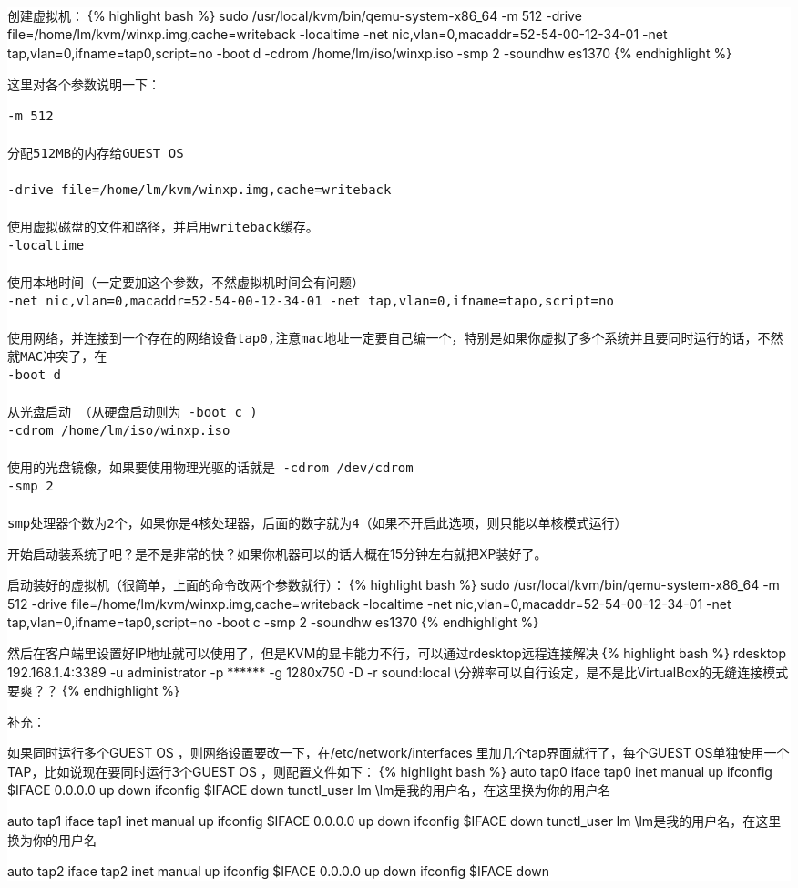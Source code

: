 创建虚拟机：
{% highlight bash %}
sudo /usr/local/kvm/bin/qemu-system-x86_64 -m 512 -drive file=/home/lm/kvm/winxp.img,cache=writeback -localtime -net nic,vlan=0,macaddr=52-54-00-12-34-01 -net tap,vlan=0,ifname=tap0,script=no -boot d -cdrom /home/lm/iso/winxp.iso -smp 2 -soundhw es1370
{% endhighlight %}


这里对各个参数说明一下：
<pre>
-m 512

分配512MB的内存给GUEST OS

-drive file=/home/lm/kvm/winxp.img,cache=writeback

使用虚拟磁盘的文件和路径，并启用writeback缓存。
-localtime

使用本地时间（一定要加这个参数，不然虚拟机时间会有问题）
-net nic,vlan=0,macaddr=52-54-00-12-34-01 -net tap,vlan=0,ifname=tapo,script=no

使用网络，并连接到一个存在的网络设备tap0,注意mac地址一定要自己编一个，特别是如果你虚拟了多个系统并且要同时运行的话，不然就MAC冲突了，在
-boot d

从光盘启动 （从硬盘启动则为 -boot c )
-cdrom /home/lm/iso/winxp.iso

使用的光盘镜像，如果要使用物理光驱的话就是 -cdrom /dev/cdrom
-smp 2

smp处理器个数为2个，如果你是4核处理器，后面的数字就为4（如果不开启此选项，则只能以单核模式运行）
</pre>

开始启动装系统了吧？是不是非常的快？如果你机器可以的话大概在15分钟左右就把XP装好了。

启动装好的虚拟机（很简单，上面的命令改两个参数就行）：
{% highlight bash %}
sudo /usr/local/kvm/bin/qemu-system-x86_64 -m 512 -drive file=/home/lm/kvm/winxp.img,cache=writeback -localtime -net nic,vlan=0,macaddr=52-54-00-12-34-01 -net tap,vlan=0,ifname=tap0,script=no -boot c -smp 2 -soundhw es1370
{% endhighlight %}


然后在客户端里设置好IP地址就可以使用了，但是KVM的显卡能力不行，可以通过rdesktop远程连接解决
{% highlight bash %}
rdesktop 192.168.1.4:3389 -u administrator -p ****** -g 1280x750 -D -r sound:local \\分辨率可以自行设定，是不是比VirtualBox的无缝连接模式要爽？？
{% endhighlight %}



补充：

如果同时运行多个GUEST OS ，则网络设置要改一下，在/etc/network/interfaces 里加几个tap界面就行了，每个GUEST OS单独使用一个TAP，比如说现在要同时运行3个GUEST OS ，则配置文件如下：
{% highlight bash %}
auto tap0
iface tap0 inet manual
up ifconfig $IFACE 0.0.0.0 up
down ifconfig $IFACE down
tunctl_user lm \\lm是我的用户名，在这里换为你的用户名

auto tap1
iface tap1 inet manual
up ifconfig $IFACE 0.0.0.0 up
down ifconfig $IFACE down
tunctl_user lm \\lm是我的用户名，在这里换为你的用户名

auto tap2
iface tap2 inet manual
up ifconfig $IFACE 0.0.0.0 up
down ifconfig $IFACE down